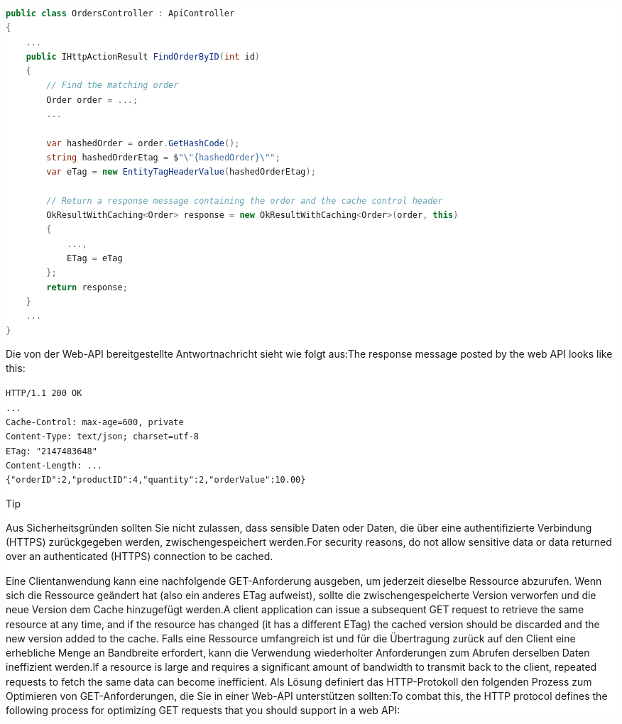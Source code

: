 ```csharp
public class OrdersController : ApiController
{
    ...
    public IHttpActionResult FindOrderByID(int id)
    {
        // Find the matching order
        Order order = ...;
        ...

        var hashedOrder = order.GetHashCode();
        string hashedOrderEtag = $"\"{hashedOrder}\"";
        var eTag = new EntityTagHeaderValue(hashedOrderEtag);

        // Return a response message containing the order and the cache control header
        OkResultWithCaching<Order> response = new OkResultWithCaching<Order>(order, this)
        {
            ...,
            ETag = eTag
        };
        return response;
    }
    ...
}
```

<span data-ttu-id="60f5d-218">Die von der Web-API bereitgestellte Antwortnachricht sieht wie folgt aus:</span><span class="sxs-lookup"><span data-stu-id="60f5d-218">The response message posted by the web API looks like this:</span></span>

```HTTP
HTTP/1.1 200 OK
...
Cache-Control: max-age=600, private
Content-Type: text/json; charset=utf-8
ETag: "2147483648"
Content-Length: ...
{"orderID":2,"productID":4,"quantity":2,"orderValue":10.00}
```

> [!TIP]
> <span data-ttu-id="60f5d-219">Aus Sicherheitsgründen sollten Sie nicht zulassen, dass sensible Daten oder Daten, die über eine authentifizierte Verbindung (HTTPS) zurückgegeben werden, zwischengespeichert werden.</span><span class="sxs-lookup"><span data-stu-id="60f5d-219">For security reasons, do not allow sensitive data or data returned over an authenticated (HTTPS) connection to be cached.</span></span>
>
>

<span data-ttu-id="60f5d-220">Eine Clientanwendung kann eine nachfolgende GET-Anforderung ausgeben, um jederzeit dieselbe Ressource abzurufen. Wenn sich die Ressource geändert hat (also ein anderes ETag aufweist), sollte die zwischengespeicherte Version verworfen und die neue Version dem Cache hinzugefügt werden.</span><span class="sxs-lookup"><span data-stu-id="60f5d-220">A client application can issue a subsequent GET request to retrieve the same resource at any time, and if the resource has changed (it has a different ETag) the cached version should be discarded and the new version added to the cache.</span></span> <span data-ttu-id="60f5d-221">Falls eine Ressource umfangreich ist und für die Übertragung zurück auf den Client eine erhebliche Menge an Bandbreite erfordert, kann die Verwendung wiederholter Anforderungen zum Abrufen derselben Daten ineffizient werden.</span><span class="sxs-lookup"><span data-stu-id="60f5d-221">If a resource is large and requires a significant amount of bandwidth to transmit back to the client, repeated requests to fetch the same data can become inefficient.</span></span> <span data-ttu-id="60f5d-222">Als Lösung definiert das HTTP-Protokoll den folgenden Prozess zum Optimieren von GET-Anforderungen, die Sie in einer Web-API unterstützen sollten:</span><span class="sxs-lookup"><span data-stu-id="60f5d-222">To combat this, the HTTP protocol defines the following process for optimizing GET requests that you should support in a web API:</span></span>
